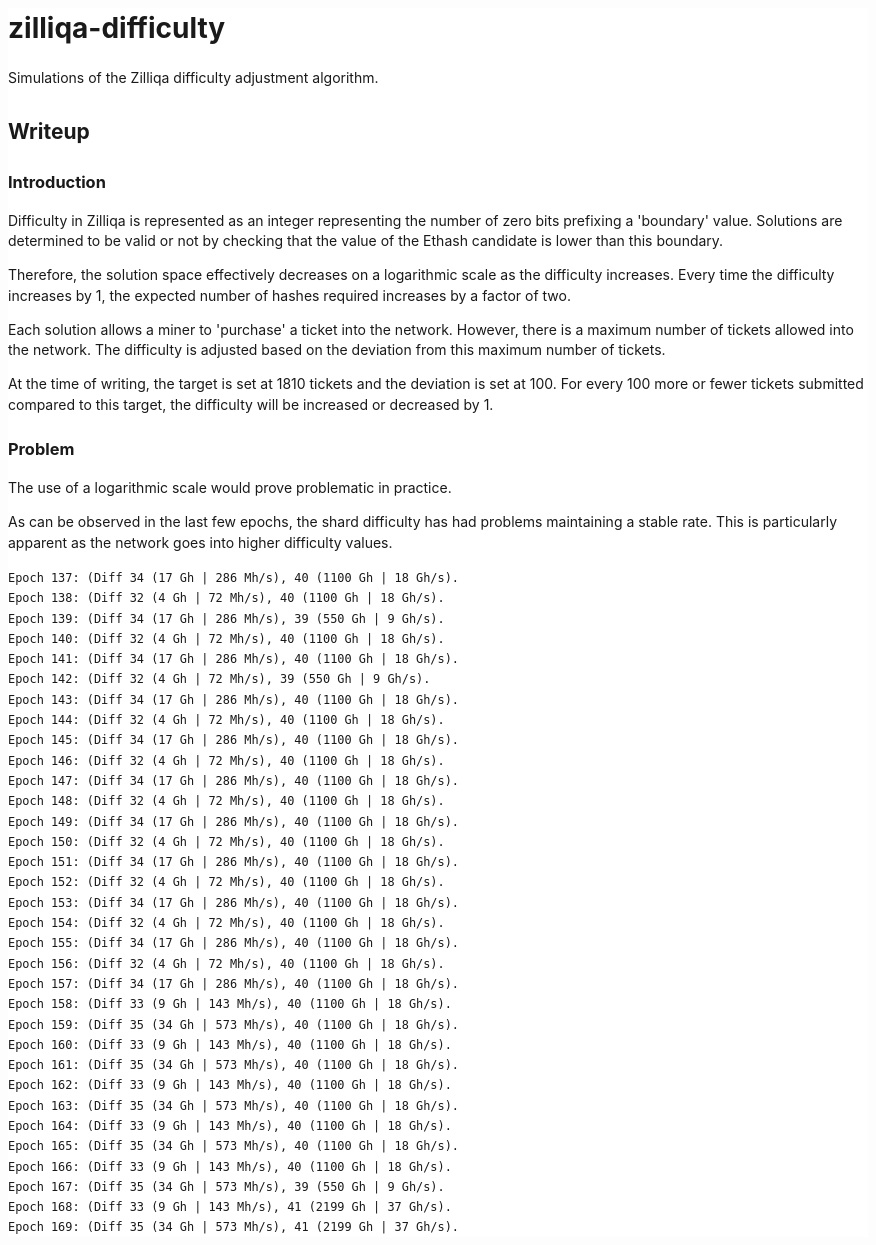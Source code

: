 # zilliqa-difficulty

Simulations of the Zilliqa difficulty adjustment algorithm.

## Writeup

### Introduction

Difficulty in Zilliqa is represented as an integer representing the number of zero bits prefixing a
'boundary' value. Solutions are determined to be valid or not by checking that the value of the
Ethash candidate is lower than this boundary.

Therefore, the solution space effectively decreases on a logarithmic scale as the difficulty
increases. Every time the difficulty increases by 1, the expected number of hashes required
increases by a factor of two.

Each solution allows a miner to 'purchase' a ticket into the network. However, there is a maximum
number of tickets allowed into the network. The difficulty is adjusted based on the deviation from
this maximum number of tickets.

At the time of writing, the target is set at 1810 tickets and the deviation is set at 100. For
every 100 more or fewer tickets submitted compared to this target, the difficulty will be increased
or decreased by 1.

### Problem

The use of a logarithmic scale would prove problematic in practice.

As can be observed in the last few epochs, the shard difficulty has had problems maintaining a
stable rate. This is particularly apparent as the network goes into higher difficulty values.

```
Epoch 137: (Diff 34 (17 Gh | 286 Mh/s), 40 (1100 Gh | 18 Gh/s).
Epoch 138: (Diff 32 (4 Gh | 72 Mh/s), 40 (1100 Gh | 18 Gh/s).
Epoch 139: (Diff 34 (17 Gh | 286 Mh/s), 39 (550 Gh | 9 Gh/s).
Epoch 140: (Diff 32 (4 Gh | 72 Mh/s), 40 (1100 Gh | 18 Gh/s).
Epoch 141: (Diff 34 (17 Gh | 286 Mh/s), 40 (1100 Gh | 18 Gh/s).
Epoch 142: (Diff 32 (4 Gh | 72 Mh/s), 39 (550 Gh | 9 Gh/s).
Epoch 143: (Diff 34 (17 Gh | 286 Mh/s), 40 (1100 Gh | 18 Gh/s).
Epoch 144: (Diff 32 (4 Gh | 72 Mh/s), 40 (1100 Gh | 18 Gh/s).
Epoch 145: (Diff 34 (17 Gh | 286 Mh/s), 40 (1100 Gh | 18 Gh/s).
Epoch 146: (Diff 32 (4 Gh | 72 Mh/s), 40 (1100 Gh | 18 Gh/s).
Epoch 147: (Diff 34 (17 Gh | 286 Mh/s), 40 (1100 Gh | 18 Gh/s).
Epoch 148: (Diff 32 (4 Gh | 72 Mh/s), 40 (1100 Gh | 18 Gh/s).
Epoch 149: (Diff 34 (17 Gh | 286 Mh/s), 40 (1100 Gh | 18 Gh/s).
Epoch 150: (Diff 32 (4 Gh | 72 Mh/s), 40 (1100 Gh | 18 Gh/s).
Epoch 151: (Diff 34 (17 Gh | 286 Mh/s), 40 (1100 Gh | 18 Gh/s).
Epoch 152: (Diff 32 (4 Gh | 72 Mh/s), 40 (1100 Gh | 18 Gh/s).
Epoch 153: (Diff 34 (17 Gh | 286 Mh/s), 40 (1100 Gh | 18 Gh/s).
Epoch 154: (Diff 32 (4 Gh | 72 Mh/s), 40 (1100 Gh | 18 Gh/s).
Epoch 155: (Diff 34 (17 Gh | 286 Mh/s), 40 (1100 Gh | 18 Gh/s).
Epoch 156: (Diff 32 (4 Gh | 72 Mh/s), 40 (1100 Gh | 18 Gh/s).
Epoch 157: (Diff 34 (17 Gh | 286 Mh/s), 40 (1100 Gh | 18 Gh/s).
Epoch 158: (Diff 33 (9 Gh | 143 Mh/s), 40 (1100 Gh | 18 Gh/s).
Epoch 159: (Diff 35 (34 Gh | 573 Mh/s), 40 (1100 Gh | 18 Gh/s).
Epoch 160: (Diff 33 (9 Gh | 143 Mh/s), 40 (1100 Gh | 18 Gh/s).
Epoch 161: (Diff 35 (34 Gh | 573 Mh/s), 40 (1100 Gh | 18 Gh/s).
Epoch 162: (Diff 33 (9 Gh | 143 Mh/s), 40 (1100 Gh | 18 Gh/s).
Epoch 163: (Diff 35 (34 Gh | 573 Mh/s), 40 (1100 Gh | 18 Gh/s).
Epoch 164: (Diff 33 (9 Gh | 143 Mh/s), 40 (1100 Gh | 18 Gh/s).
Epoch 165: (Diff 35 (34 Gh | 573 Mh/s), 40 (1100 Gh | 18 Gh/s).
Epoch 166: (Diff 33 (9 Gh | 143 Mh/s), 40 (1100 Gh | 18 Gh/s).
Epoch 167: (Diff 35 (34 Gh | 573 Mh/s), 39 (550 Gh | 9 Gh/s).
Epoch 168: (Diff 33 (9 Gh | 143 Mh/s), 41 (2199 Gh | 37 Gh/s).
Epoch 169: (Diff 35 (34 Gh | 573 Mh/s), 41 (2199 Gh | 37 Gh/s).
```